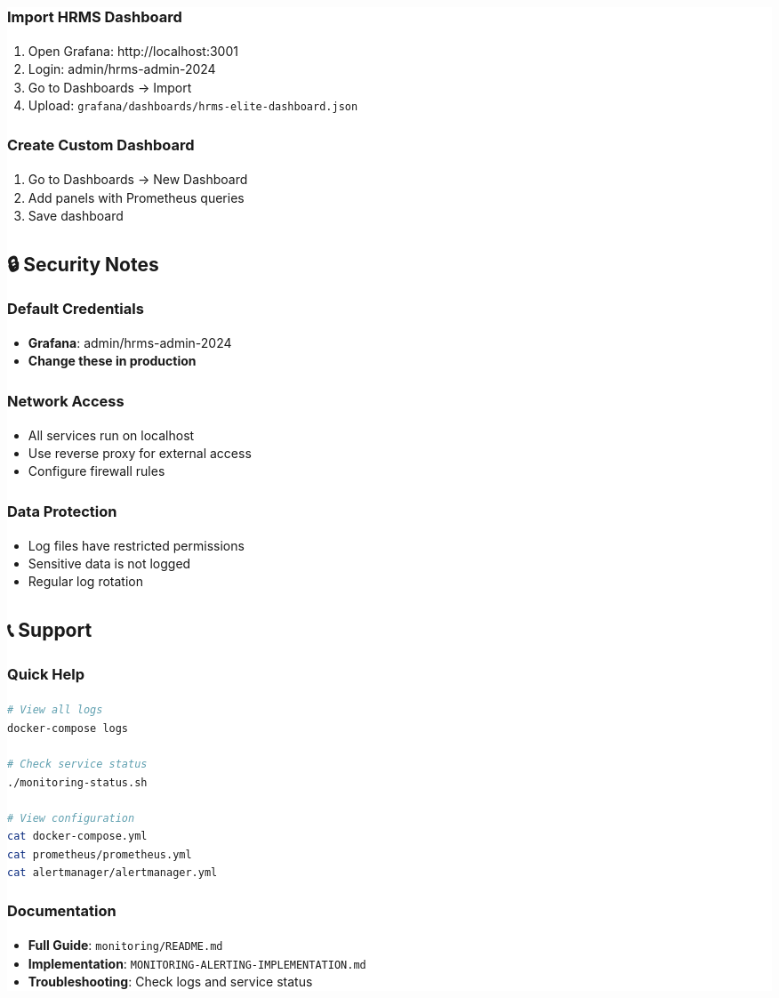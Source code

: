 ### Import HRMS Dashboard
1. Open Grafana: http://localhost:3001
2. Login: admin/hrms-admin-2024
3. Go to Dashboards → Import
4. Upload: `grafana/dashboards/hrms-elite-dashboard.json`

### Create Custom Dashboard
1. Go to Dashboards → New Dashboard
2. Add panels with Prometheus queries
3. Save dashboard

## 🔒 Security Notes

### Default Credentials
- **Grafana**: admin/hrms-admin-2024
- **Change these in production**

### Network Access
- All services run on localhost
- Use reverse proxy for external access
- Configure firewall rules

### Data Protection
- Log files have restricted permissions
- Sensitive data is not logged
- Regular log rotation

## 📞 Support

### Quick Help
```bash
# View all logs
docker-compose logs

# Check service status
./monitoring-status.sh

# View configuration
cat docker-compose.yml
cat prometheus/prometheus.yml
cat alertmanager/alertmanager.yml
```

### Documentation
- **Full Guide**: `monitoring/README.md`
- **Implementation**: `MONITORING-ALERTING-IMPLEMENTATION.md`
- **Troubleshooting**: Check logs and service status
